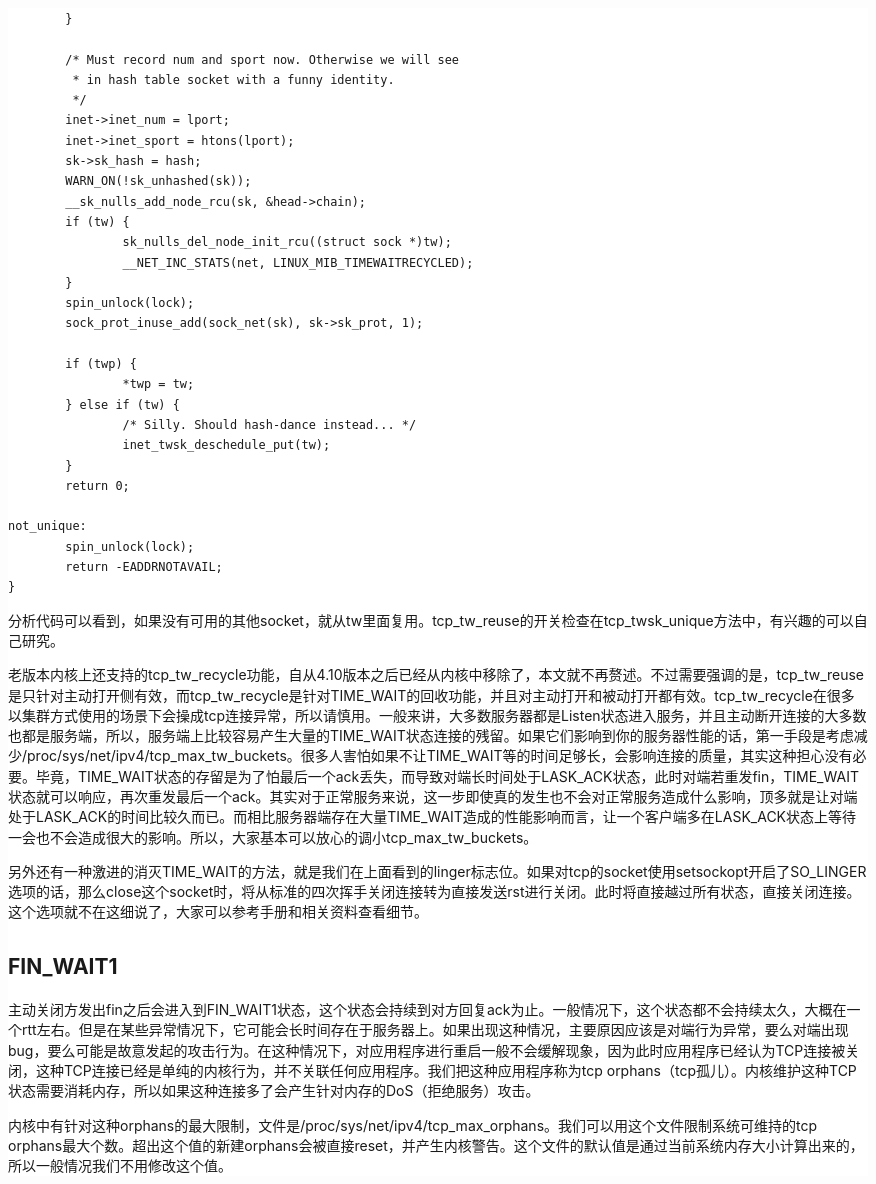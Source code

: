 ```
        }

        /* Must record num and sport now. Otherwise we will see
         * in hash table socket with a funny identity.
         */
        inet->inet_num = lport;
        inet->inet_sport = htons(lport);
        sk->sk_hash = hash;
        WARN_ON(!sk_unhashed(sk));
        __sk_nulls_add_node_rcu(sk, &head->chain);
        if (tw) {
                sk_nulls_del_node_init_rcu((struct sock *)tw);
                __NET_INC_STATS(net, LINUX_MIB_TIMEWAITRECYCLED);
        }
        spin_unlock(lock);
        sock_prot_inuse_add(sock_net(sk), sk->sk_prot, 1);

        if (twp) {
                *twp = tw;
        } else if (tw) {
                /* Silly. Should hash-dance instead... */
                inet_twsk_deschedule_put(tw);
        }
        return 0;

not_unique:
        spin_unlock(lock);
        return -EADDRNOTAVAIL;
}
```

分析代码可以看到，如果没有可用的其他socket，就从tw里面复用。tcp_tw_reuse的开关检查在tcp_twsk_unique方法中，有兴趣的可以自己研究。

老版本内核上还支持的tcp_tw_recycle功能，自从4.10版本之后已经从内核中移除了，本文就不再赘述。不过需要强调的是，tcp_tw_reuse是只针对主动打开侧有效，而tcp_tw_recycle是针对TIME_WAIT的回收功能，并且对主动打开和被动打开都有效。tcp_tw_recycle在很多以集群方式使用的场景下会操成tcp连接异常，所以请慎用。一般来讲，大多数服务器都是Listen状态进入服务，并且主动断开连接的大多数也都是服务端，所以，服务端上比较容易产生大量的TIME_WAIT状态连接的残留。如果它们影响到你的服务器性能的话，第一手段是考虑减少/proc/sys/net/ipv4/tcp_max_tw_buckets。很多人害怕如果不让TIME_WAIT等的时间足够长，会影响连接的质量，其实这种担心没有必要。毕竟，TIME_WAIT状态的存留是为了怕最后一个ack丢失，而导致对端长时间处于LASK_ACK状态，此时对端若重发fin，TIME_WAIT状态就可以响应，再次重发最后一个ack。其实对于正常服务来说，这一步即使真的发生也不会对正常服务造成什么影响，顶多就是让对端处于LASK_ACK的时间比较久而已。而相比服务器端存在大量TIME_WAIT造成的性能影响而言，让一个客户端多在LASK_ACK状态上等待一会也不会造成很大的影响。所以，大家基本可以放心的调小tcp_max_tw_buckets。

另外还有一种激进的消灭TIME_WAIT的方法，就是我们在上面看到的linger标志位。如果对tcp的socket使用setsockopt开启了SO_LINGER选项的话，那么close这个socket时，将从标准的四次挥手关闭连接转为直接发送rst进行关闭。此时将直接越过所有状态，直接关闭连接。这个选项就不在这细说了，大家可以参考手册和相关资料查看细节。

## FIN_WAIT1

主动关闭方发出fin之后会进入到FIN_WAIT1状态，这个状态会持续到对方回复ack为止。一般情况下，这个状态都不会持续太久，大概在一个rtt左右。但是在某些异常情况下，它可能会长时间存在于服务器上。如果出现这种情况，主要原因应该是对端行为异常，要么对端出现bug，要么可能是故意发起的攻击行为。在这种情况下，对应用程序进行重启一般不会缓解现象，因为此时应用程序已经认为TCP连接被关闭，这种TCP连接已经是单纯的内核行为，并不关联任何应用程序。我们把这种应用程序称为tcp orphans（tcp孤儿）。内核维护这种TCP状态需要消耗内存，所以如果这种连接多了会产生针对内存的DoS（拒绝服务）攻击。

内核中有针对这种orphans的最大限制，文件是/proc/sys/net/ipv4/tcp_max_orphans。我们可以用这个文件限制系统可维持的tcp orphans最大个数。超出这个值的新建orphans会被直接reset，并产生内核警告。这个文件的默认值是通过当前系统内存大小计算出来的，所以一般情况我们不用修改这个值。
